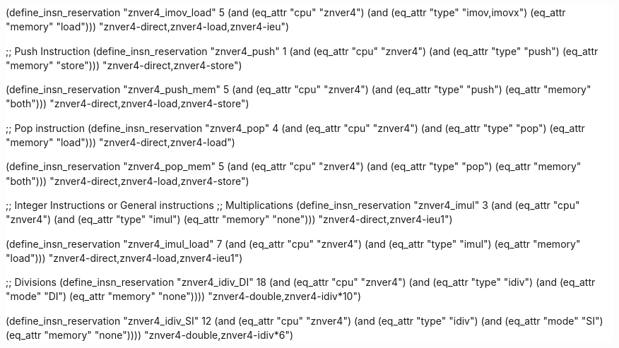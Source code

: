 (define_insn_reservation "znver4_imov_load" 5
			(and (eq_attr "cpu" "znver4")
				 (and (eq_attr "type" "imov,imovx")
				  (eq_attr "memory" "load")))
			 "znver4-direct,znver4-load,znver4-ieu")

;; Push Instruction
(define_insn_reservation "znver4_push" 1
			(and (eq_attr "cpu" "znver4")
			     (and (eq_attr "type" "push")
				  (eq_attr "memory" "store")))
			 "znver4-direct,znver4-store")

(define_insn_reservation "znver4_push_mem" 5
			(and (eq_attr "cpu" "znver4")
				 (and (eq_attr "type" "push")
				  (eq_attr "memory" "both")))
			 "znver4-direct,znver4-load,znver4-store")

;; Pop instruction
(define_insn_reservation "znver4_pop" 4
			(and (eq_attr "cpu" "znver4")
			     (and (eq_attr "type" "pop")
				  (eq_attr "memory" "load")))
			 "znver4-direct,znver4-load")

(define_insn_reservation "znver4_pop_mem" 5
            (and (eq_attr "cpu" "znver4")
                 (and (eq_attr "type" "pop")
                  (eq_attr "memory" "both")))
             "znver4-direct,znver4-load,znver4-store")

;; Integer Instructions or General instructions
;; Multiplications
(define_insn_reservation "znver4_imul" 3
			(and (eq_attr "cpu" "znver4")
			     (and (eq_attr "type" "imul")
				  (eq_attr "memory" "none")))
			 "znver4-direct,znver4-ieu1")

(define_insn_reservation "znver4_imul_load" 7
			(and (eq_attr "cpu" "znver4")
			     (and (eq_attr "type" "imul")
				  (eq_attr "memory" "load")))
			 "znver4-direct,znver4-load,znver4-ieu1")

;; Divisions
(define_insn_reservation "znver4_idiv_DI" 18
			 (and (eq_attr "cpu" "znver4")
			      (and (eq_attr "type" "idiv")
				   (and (eq_attr "mode" "DI")
					(eq_attr "memory" "none"))))
			 "znver4-double,znver4-idiv*10")

(define_insn_reservation "znver4_idiv_SI" 12
			 (and (eq_attr "cpu" "znver4")
			      (and (eq_attr "type" "idiv")
				   (and (eq_attr "mode" "SI")
					(eq_attr "memory" "none"))))
			 "znver4-double,znver4-idiv*6")
